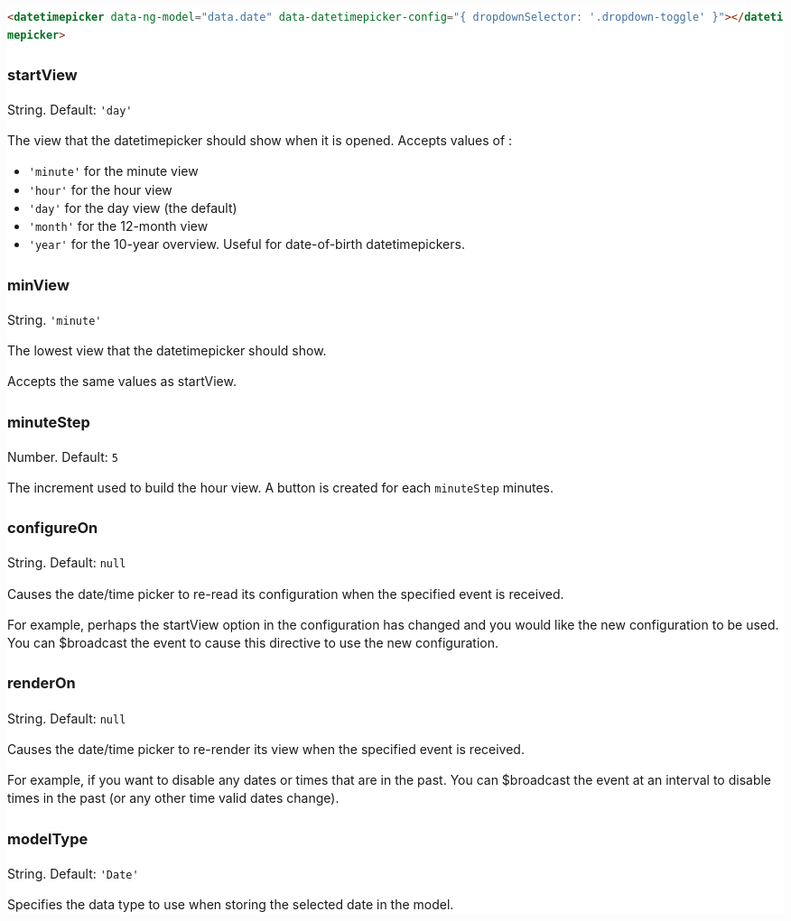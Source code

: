 ```html
<datetimepicker data-ng-model="data.date" data-datetimepicker-config="{ dropdownSelector: '.dropdown-toggle' }"></datetimepicker>
```

### startView

String.  Default: ```'day'```

The view that the datetimepicker should show when it is opened.
Accepts values of :
 * ```'minute'``` for the minute view
 * ```'hour'``` for the hour view
 * ```'day'``` for the day view (the default)
 * ```'month'``` for the 12-month view
 * ```'year'``` for the 10-year overview. Useful for date-of-birth datetimepickers.

### minView

String. ```'minute'```

The lowest view that the datetimepicker should show.

Accepts the same values as startView.

### minuteStep

Number.  Default: ```5```

The increment used to build the hour view. A button is created for each <code>minuteStep</code> minutes.

### configureOn

String. Default: ```null```

Causes the date/time picker to re-read its configuration when the specified event is received.

For example, perhaps the startView option in the configuration has changed and you would like the 
new configuration to be used. You can $broadcast the event to cause this directive to use the new configuration. 

### renderOn

String. Default: ```null```

Causes the date/time picker to re-render its view when the specified event is received.

For example, if you want to disable any dates or times that are in the past. 
You can $broadcast the event at an interval to disable times in the past (or any other time valid dates change).

### modelType

String. Default: ```'Date'```

Specifies the data type to use when storing the selected date in the model. 
